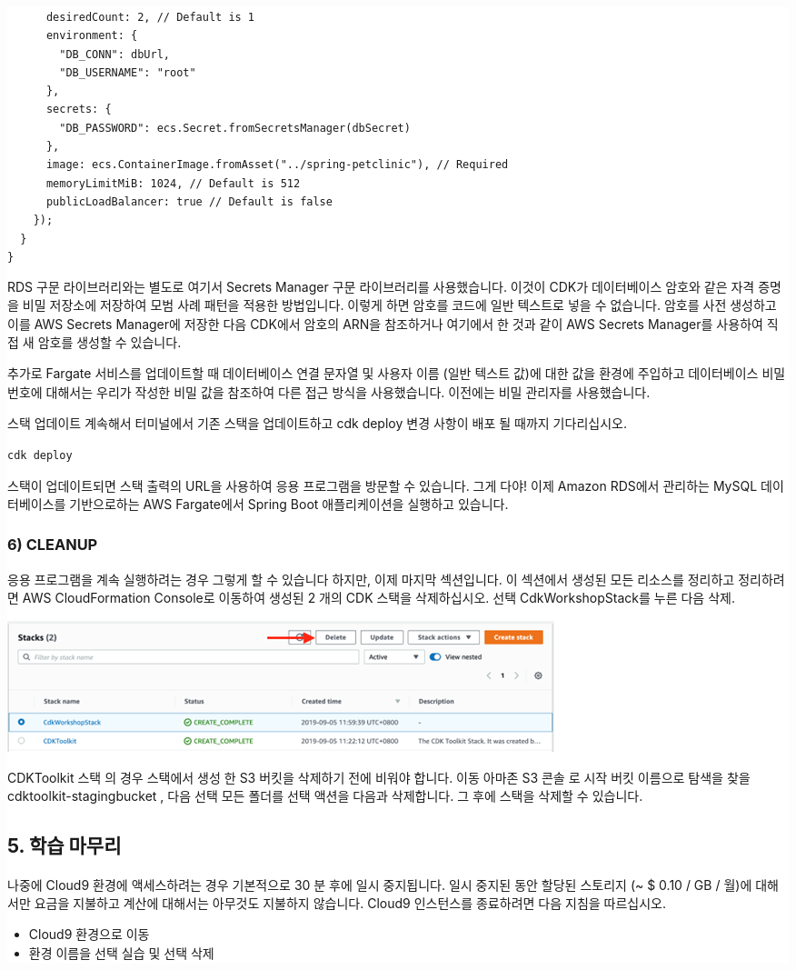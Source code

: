 ```
      desiredCount: 2, // Default is 1
      environment: {
        "DB_CONN": dbUrl,
        "DB_USERNAME": "root"
      },
      secrets: {
        "DB_PASSWORD": ecs.Secret.fromSecretsManager(dbSecret)
      },
      image: ecs.ContainerImage.fromAsset("../spring-petclinic"), // Required
      memoryLimitMiB: 1024, // Default is 512
      publicLoadBalancer: true // Default is false
    });
  }
}
```

RDS 구문 라이브러리와는 별도로 여기서 Secrets Manager 구문 라이브러리를 사용했습니다. 이것이 CDK가 데이터베이스 암호와 같은 자격 증명을 비밀 저장소에 저장하여 모범 사례 패턴을 적용한 방법입니다. 이렇게 하면 암호를 코드에 일반 텍스트로 넣을 수 없습니다. 암호를 사전 생성하고 이를 AWS Secrets Manager에 저장한 다음 CDK에서 암호의 ARN을 참조하거나 여기에서 한 것과 같이 AWS Secrets Manager를 사용하여 직접 새 암호를 생성할 수 있습니다.

추가로 Fargate 서비스를 업데이트할 때 데이터베이스 연결 문자열 및 사용자 이름 (일반 텍스트 값)에 대한 값을 환경에 주입하고 데이터베이스 비밀번호에 대해서는 우리가 작성한 비밀 값을 참조하여 다른 접근 방식을 사용했습니다. 이전에는 비밀 관리자를 사용했습니다.

스택 업데이트
계속해서 터미널에서 기존 스택을 업데이트하고 cdk deploy 변경 사항이 배포 될 때까지 기다리십시오.

```
cdk deploy
```

스택이 업데이트되면 스택 출력의 URL을 사용하여 응용 프로그램을 방문할 수 있습니다. 그게 다야! 이제 Amazon RDS에서 관리하는 MySQL 데이터베이스를 기반으로하는 AWS Fargate에서 Spring Boot 애플리케이션을 실행하고 있습니다.

### 6)	CLEANUP
응용 프로그램을 계속 실행하려는 경우 그렇게 할 수 있습니다 하지만, 이제 마지막 섹션입니다. 이 섹션에서 생성된 모든 리소스를 정리하고 정리하려면 AWS CloudFormation Console로 이동하여 생성된 2 개의 CDK 스택을 삭제하십시오.
선택 CdkWorkshopStack를 누른 다음 삭제.

![](./images/그림19.png)

CDKToolkit 스택 의 경우 스택에서 생성 한 S3 버킷을 삭제하기 전에 비워야 합니다. 이동 아마존 S3 콘솔 로 시작 버킷 이름으로 탐색을 찾을 cdktoolkit-stagingbucket , 다음 선택 모든 폴더를 선택 액션을 다음과 삭제합니다. 그 후에 스택을 삭제할 수 있습니다.

## 5.	학습 마무리

나중에 Cloud9 환경에 액세스하려는 경우 기본적으로 30 분 후에 일시 중지됩니다. 일시 중지된 동안 할당된 스토리지 (~ $ 0.10 / GB / 월)에 대해서만 요금을 지불하고 계산에 대해서는 아무것도 지불하지 않습니다.
Cloud9 인스턴스를 종료하려면 다음 지침을 따르십시오.
-	Cloud9 환경으로 이동
-	환경 이름을 선택 실습 및 선택 삭제
